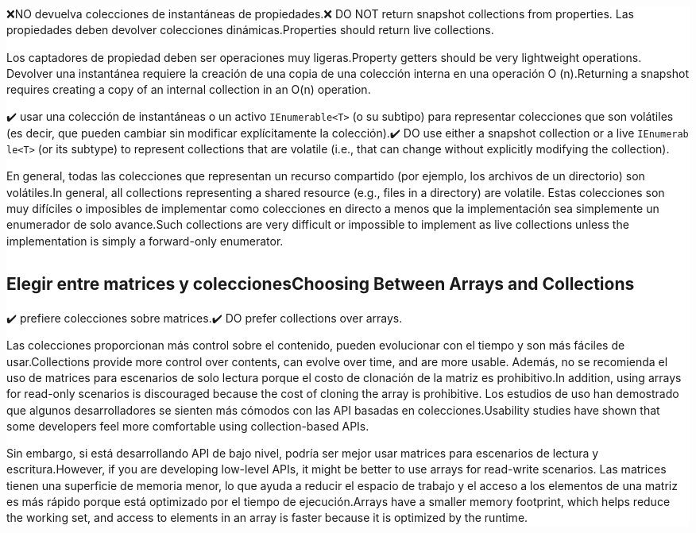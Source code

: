  <span data-ttu-id="1d160-152">❌NO devuelva colecciones de instantáneas de propiedades.</span><span class="sxs-lookup"><span data-stu-id="1d160-152">❌ DO NOT return snapshot collections from properties.</span></span> <span data-ttu-id="1d160-153">Las propiedades deben devolver colecciones dinámicas.</span><span class="sxs-lookup"><span data-stu-id="1d160-153">Properties should return live collections.</span></span>

 <span data-ttu-id="1d160-154">Los captadores de propiedad deben ser operaciones muy ligeras.</span><span class="sxs-lookup"><span data-stu-id="1d160-154">Property getters should be very lightweight operations.</span></span> <span data-ttu-id="1d160-155">Devolver una instantánea requiere la creación de una copia de una colección interna en una operación O (n).</span><span class="sxs-lookup"><span data-stu-id="1d160-155">Returning a snapshot requires creating a copy of an internal collection in an O(n) operation.</span></span>

 <span data-ttu-id="1d160-156">✔️ usar una colección de instantáneas o un activo `IEnumerable<T>` (o su subtipo) para representar colecciones que son volátiles (es decir, que pueden cambiar sin modificar explícitamente la colección).</span><span class="sxs-lookup"><span data-stu-id="1d160-156">✔️ DO use either a snapshot collection or a live `IEnumerable<T>` (or its subtype) to represent collections that are volatile (i.e., that can change without explicitly modifying the collection).</span></span>

 <span data-ttu-id="1d160-157">En general, todas las colecciones que representan un recurso compartido (por ejemplo, los archivos de un directorio) son volátiles.</span><span class="sxs-lookup"><span data-stu-id="1d160-157">In general, all collections representing a shared resource (e.g., files in a directory) are volatile.</span></span> <span data-ttu-id="1d160-158">Estas colecciones son muy difíciles o imposibles de implementar como colecciones en directo a menos que la implementación sea simplemente un enumerador de solo avance.</span><span class="sxs-lookup"><span data-stu-id="1d160-158">Such collections are very difficult or impossible to implement as live collections unless the implementation is simply a forward-only enumerator.</span></span>

## <a name="choosing-between-arrays-and-collections"></a><span data-ttu-id="1d160-159">Elegir entre matrices y colecciones</span><span class="sxs-lookup"><span data-stu-id="1d160-159">Choosing Between Arrays and Collections</span></span>
 <span data-ttu-id="1d160-160">✔️ prefiere colecciones sobre matrices.</span><span class="sxs-lookup"><span data-stu-id="1d160-160">✔️ DO prefer collections over arrays.</span></span>

 <span data-ttu-id="1d160-161">Las colecciones proporcionan más control sobre el contenido, pueden evolucionar con el tiempo y son más fáciles de usar.</span><span class="sxs-lookup"><span data-stu-id="1d160-161">Collections provide more control over contents, can evolve over time, and are more usable.</span></span> <span data-ttu-id="1d160-162">Además, no se recomienda el uso de matrices para escenarios de solo lectura porque el costo de clonación de la matriz es prohibitivo.</span><span class="sxs-lookup"><span data-stu-id="1d160-162">In addition, using arrays for read-only scenarios is discouraged because the cost of cloning the array is prohibitive.</span></span> <span data-ttu-id="1d160-163">Los estudios de uso han demostrado que algunos desarrolladores se sienten más cómodos con las API basadas en colecciones.</span><span class="sxs-lookup"><span data-stu-id="1d160-163">Usability studies have shown that some developers feel more comfortable using collection-based APIs.</span></span>

 <span data-ttu-id="1d160-164">Sin embargo, si está desarrollando API de bajo nivel, podría ser mejor usar matrices para escenarios de lectura y escritura.</span><span class="sxs-lookup"><span data-stu-id="1d160-164">However, if you are developing low-level APIs, it might be better to use arrays for read-write scenarios.</span></span> <span data-ttu-id="1d160-165">Las matrices tienen una superficie de memoria menor, lo que ayuda a reducir el espacio de trabajo y el acceso a los elementos de una matriz es más rápido porque está optimizado por el tiempo de ejecución.</span><span class="sxs-lookup"><span data-stu-id="1d160-165">Arrays have a smaller memory footprint, which helps reduce the working set, and access to elements in an array is faster because it is optimized by the runtime.</span></span>
